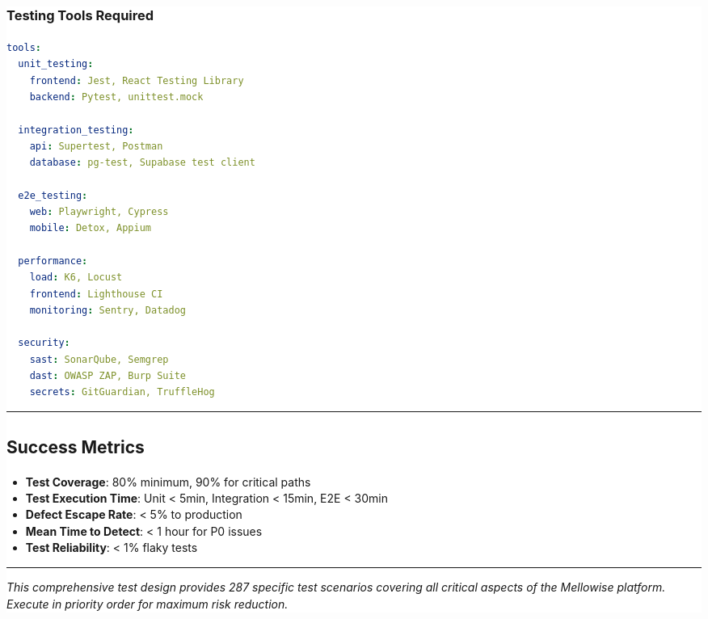 ### Testing Tools Required

```yaml
tools:
  unit_testing:
    frontend: Jest, React Testing Library
    backend: Pytest, unittest.mock
    
  integration_testing:
    api: Supertest, Postman
    database: pg-test, Supabase test client
    
  e2e_testing:
    web: Playwright, Cypress
    mobile: Detox, Appium
    
  performance:
    load: K6, Locust
    frontend: Lighthouse CI
    monitoring: Sentry, Datadog
    
  security:
    sast: SonarQube, Semgrep
    dast: OWASP ZAP, Burp Suite
    secrets: GitGuardian, TruffleHog
```

---

## Success Metrics

- **Test Coverage**: 80% minimum, 90% for critical paths
- **Test Execution Time**: Unit < 5min, Integration < 15min, E2E < 30min
- **Defect Escape Rate**: < 5% to production
- **Mean Time to Detect**: < 1 hour for P0 issues
- **Test Reliability**: < 1% flaky tests

---

*This comprehensive test design provides 287 specific test scenarios covering all critical aspects of the Mellowise platform. Execute in priority order for maximum risk reduction.*